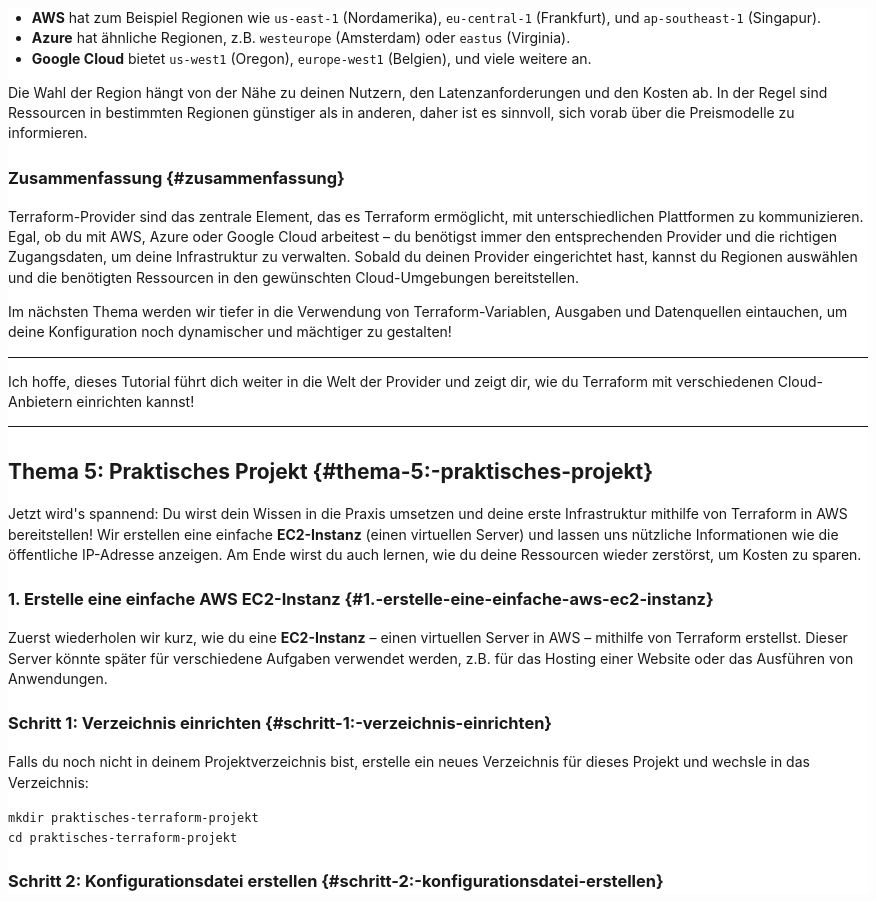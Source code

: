 * **AWS** hat zum Beispiel Regionen wie `us-east-1` (Nordamerika), `eu-central-1` (Frankfurt), und `ap-southeast-1` (Singapur).  
* **Azure** hat ähnliche Regionen, z.B. `westeurope` (Amsterdam) oder `eastus` (Virginia).  
* **Google Cloud** bietet `us-west1` (Oregon), `europe-west1` (Belgien), und viele weitere an.

Die Wahl der Region hängt von der Nähe zu deinen Nutzern, den Latenzanforderungen und den Kosten ab. In der Regel sind Ressourcen in bestimmten Regionen günstiger als in anderen, daher ist es sinnvoll, sich vorab über die Preismodelle zu informieren.

### **Zusammenfassung** {#zusammenfassung}

Terraform-Provider sind das zentrale Element, das es Terraform ermöglicht, mit unterschiedlichen Plattformen zu kommunizieren. Egal, ob du mit AWS, Azure oder Google Cloud arbeitest – du benötigst immer den entsprechenden Provider und die richtigen Zugangsdaten, um deine Infrastruktur zu verwalten. Sobald du deinen Provider eingerichtet hast, kannst du Regionen auswählen und die benötigten Ressourcen in den gewünschten Cloud-Umgebungen bereitstellen.

Im nächsten Thema werden wir tiefer in die Verwendung von Terraform-Variablen, Ausgaben und Datenquellen eintauchen, um deine Konfiguration noch dynamischer und mächtiger zu gestalten\!

---

Ich hoffe, dieses Tutorial führt dich weiter in die Welt der Provider und zeigt dir, wie du Terraform mit verschiedenen Cloud-Anbietern einrichten kannst\!

---

## **Thema 5: Praktisches Projekt** {#thema-5:-praktisches-projekt}

Jetzt wird's spannend: Du wirst dein Wissen in die Praxis umsetzen und deine erste Infrastruktur mithilfe von Terraform in AWS bereitstellen\! Wir erstellen eine einfache **EC2-Instanz** (einen virtuellen Server) und lassen uns nützliche Informationen wie die öffentliche IP-Adresse anzeigen. Am Ende wirst du auch lernen, wie du deine Ressourcen wieder zerstörst, um Kosten zu sparen.

### **1\. Erstelle eine einfache AWS EC2-Instanz** {#1.-erstelle-eine-einfache-aws-ec2-instanz}

Zuerst wiederholen wir kurz, wie du eine **EC2-Instanz** – einen virtuellen Server in AWS – mithilfe von Terraform erstellst. Dieser Server könnte später für verschiedene Aufgaben verwendet werden, z.B. für das Hosting einer Website oder das Ausführen von Anwendungen.

### **Schritt 1: Verzeichnis einrichten** {#schritt-1:-verzeichnis-einrichten}

Falls du noch nicht in deinem Projektverzeichnis bist, erstelle ein neues Verzeichnis für dieses Projekt und wechsle in das Verzeichnis:

```
mkdir praktisches-terraform-projekt
cd praktisches-terraform-projekt

```

### **Schritt 2: Konfigurationsdatei erstellen** {#schritt-2:-konfigurationsdatei-erstellen}
